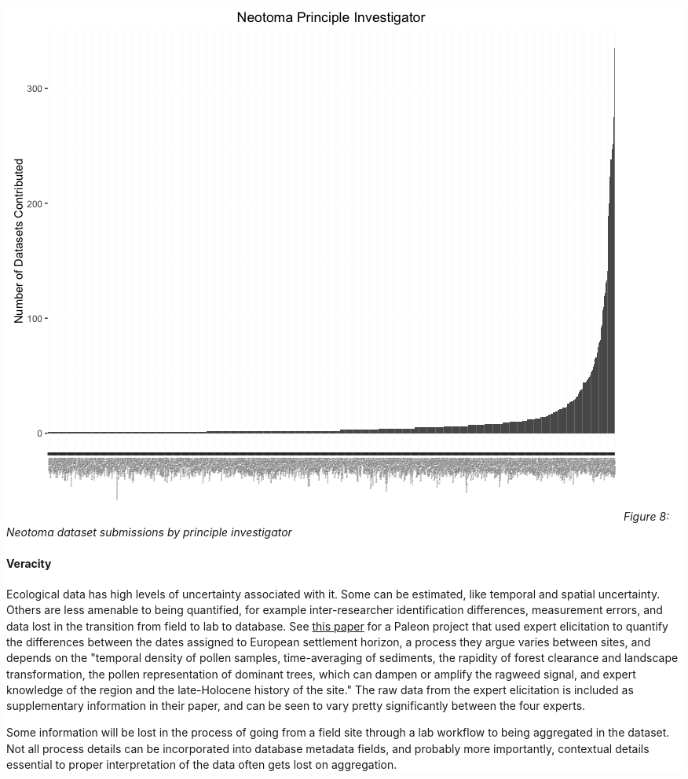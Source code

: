 [![GBIF](/assets/bigData/Neotoma_PIs.png)](/assets/bigData/Neotoma_PIs.png)
*Figure 8: Neotoma dataset submissions by principle investigator*

#### Veracity
Ecological data has high levels of uncertainty associated with it.  Some can be estimated, like temporal and spatial uncertainty.  Others are less amenable to being quantified, for example inter-researcher identification differences, measurement errors, and data lost in the transition from field to lab to database. See [this paper](http://www.sciencedirect.com/science/article/pii/S0277379116300142#appsec1) for a Paleon project that used expert elicitation to quantify the differences between the dates assigned to European settlement horizon, a process they argue varies between sites, and depends on the "temporal density of pollen samples, time-averaging of sediments, the rapidity of forest clearance and landscape transformation, the pollen representation of dominant trees, which can dampen or amplify the ragweed signal, and expert knowledge of the region and the late-Holocene history of the site." The raw data from the expert elicitation is included as supplementary information in their paper, and can be seen to vary pretty significantly between the four experts.

 Some information will be lost in the process of going from a field site through a lab workflow to being aggregated in the dataset.  Not all process details can be incorporated into database metadata fields, and probably more importantly, contextual details essential to proper interpretation of the data often gets lost on aggregation.
